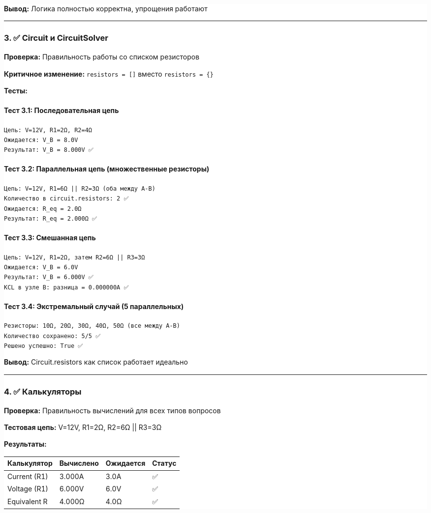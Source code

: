 **Вывод:** Логика полностью корректна, упрощения работают

---

### 3. ✅ Circuit и CircuitSolver

**Проверка:** Правильность работы со списком резисторов

**Критичное изменение:** `resistors = []` вместо `resistors = {}`

**Тесты:**

#### Тест 3.1: Последовательная цепь
```
Цепь: V=12V, R1=2Ω, R2=4Ω
Ожидается: V_B = 8.0V
Результат: V_B = 8.000V ✅
```

#### Тест 3.2: Параллельная цепь (множественные резисторы)
```
Цепь: V=12V, R1=6Ω || R2=3Ω (оба между A-B)
Количество в circuit.resistors: 2 ✅
Ожидается: R_eq = 2.0Ω
Результат: R_eq = 2.000Ω ✅
```

#### Тест 3.3: Смешанная цепь
```
Цепь: V=12V, R1=2Ω, затем R2=6Ω || R3=3Ω
Ожидается: V_B = 6.0V
Результат: V_B = 6.000V ✅
KCL в узле B: разница = 0.000000A ✅
```

#### Тест 3.4: Экстремальный случай (5 параллельных)
```
Резисторы: 10Ω, 20Ω, 30Ω, 40Ω, 50Ω (все между A-B)
Количество сохранено: 5/5 ✅
Решено успешно: True ✅
```

**Вывод:** Circuit.resistors как список работает идеально

---

### 4. ✅ Калькуляторы

**Проверка:** Правильность вычислений для всех типов вопросов

**Тестовая цепь:** V=12V, R1=2Ω, R2=6Ω || R3=3Ω

**Результаты:**

| Калькулятор | Вычислено | Ожидается | Статус |
|-------------|-----------|-----------|--------|
| Current (R1) | 3.000A | 3.0A | ✅ |
| Voltage (R1) | 6.000V | 6.0V | ✅ |
| Equivalent R | 4.000Ω | 4.0Ω | ✅ |
